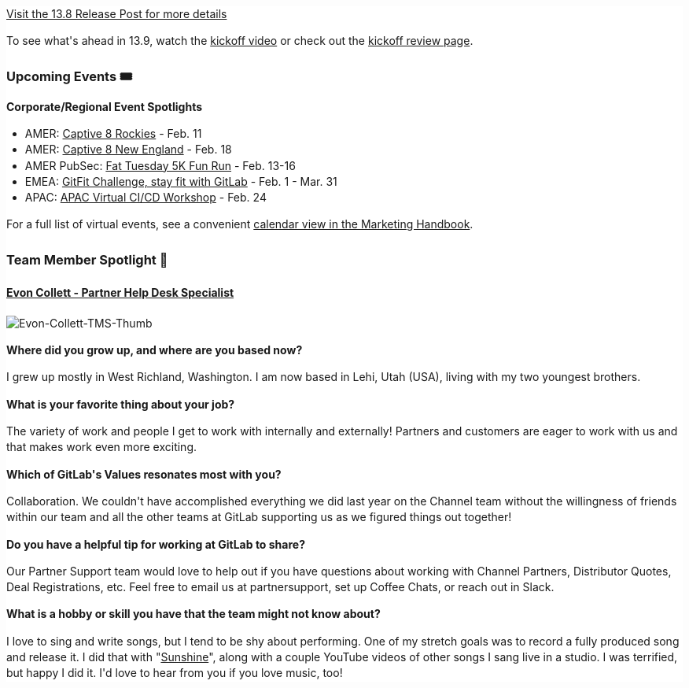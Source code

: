[Visit the 13.8 Release Post for more details](https://about.gitlab.com/releases/2021/01/22/gitlab-13-8-released/)

To see what's ahead in 13.9, watch the [kickoff video](https://www.youtube.com/watch?v=NYX-thYThCo) or check out the [kickoff review page](https://about.gitlab.com/direction/kickoff/).

### Upcoming Events 🎟

**Corporate/Regional Event Spotlights**
- AMER: [Captive 8 Rockies](https://gitlab.com/gitlab-com/marketing/field-marketing/-/issues/2052) - Feb. 11
- AMER: [Captive 8 New England](https://gitlab.com/gitlab-com/marketing/field-marketing/-/issues/2075) - Feb. 18
- AMER PubSec: [Fat Tuesday 5K Fun Run](https://gitlab.com/gitlab-com/marketing/field-marketing/-/issues/2016) - Feb. 13-16
- EMEA: [GitFit Challenge, stay fit with GitLab](https://gitlab.com/gitlab-com/marketing/field-marketing/-/issues/2148) - Feb. 1 - Mar. 31
- APAC: [APAC Virtual CI/CD Workshop](https://gitlab.com/gitlab-com/marketing/field-marketing/-/issues/1847) - Feb. 24

For a full list of virtual events, see a convenient [calendar view in the Marketing Handbook](/handbook/marketing/virtual-events/#calendar).

### Team Member Spotlight 🔦

#### [Evon Collett - Partner Help Desk Specialist](/handbook/company/team/#ecollett)

![Evon-Collett-TMS-Thumb](https://about.gitlab.com/handbook/sales/field-communications/field-flash-newsletter/images/Evon_Collett_TMS_Thumb.png)

**Where did you grow up, and where are you based now?**

I grew up mostly in West Richland, Washington. I am now based in Lehi, Utah (USA), living with my two youngest brothers.

**What is your favorite thing about your job?**

The variety of work and people I get to work with internally and externally! Partners and customers are eager to work with us and that makes work even more exciting.  

**Which of GitLab's Values resonates most with you?**

Collaboration. We couldn't have accomplished everything we did last year on the Channel team without the willingness of friends within our team and all the other teams at GitLab supporting us as we figured things out together!

**Do you have a helpful tip for working at GitLab to share?**

Our Partner Support team would love to help out if you have questions about working with Channel Partners, Distributor Quotes, Deal Registrations, etc. Feel free to email us at partnersupport, set up Coffee Chats, or reach out in Slack.

**What is a hobby or skill you have that the team might not know about?**

I love to sing and write songs, but I tend to be shy about performing. One of my stretch goals was to record a fully produced song and release it. I did that with "[Sunshine](https://www.youtube.com/watch?v=n_fL8LL7yxQ)", along with a couple YouTube videos of other songs I sang live in a studio. I was terrified, but happy I did it. I'd love to hear from you if you love music, too!  
